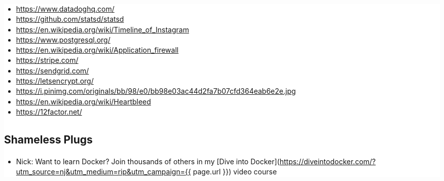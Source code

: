 - <https://www.datadoghq.com/>
- <https://github.com/statsd/statsd>
- <https://en.wikipedia.org/wiki/Timeline_of_Instagram>
- <https://www.postgresql.org/>
- <https://en.wikipedia.org/wiki/Application_firewall>
- <https://stripe.com/>
- <https://sendgrid.com/>
- <https://letsencrypt.org/>
- <https://i.pinimg.com/originals/bb/98/e0/bb98e03ac44d2fa7b07cfd364eab6e2e.jpg>
- <https://en.wikipedia.org/wiki/Heartbleed>
- <https://12factor.net/>

## Shameless Plugs

- Nick: Want to learn Docker? Join thousands of others in my
  [Dive into Docker](https://diveintodocker.com/?utm_source=nj&utm_medium=rip&utm_campaign={{ page.url }})
  video course
